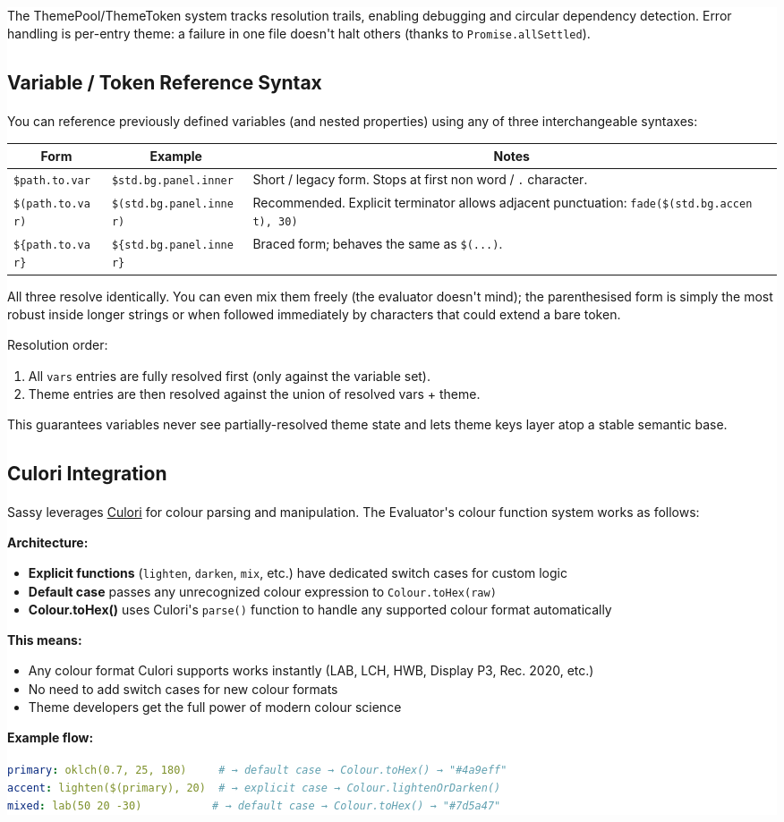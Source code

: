 The ThemePool/ThemeToken system tracks resolution trails, enabling debugging
and circular dependency detection. Error handling is per-entry theme: a failure
in one file doesn't halt others (thanks to `Promise.allSettled`).

## Variable / Token Reference Syntax

You can reference previously defined variables (and nested properties)
using any of three interchangeable syntaxes:

| Form | Example | Notes |
|------|---------|-------|
| `$path.to.var` | `$std.bg.panel.inner` | Short / legacy form. Stops at first non word / `.` character. |
| `$(path.to.var)` | `$(std.bg.panel.inner)` | Recommended. Explicit terminator allows adjacent punctuation: `fade($(std.bg.accent), 30)` |
| `${path.to.var}` | `${std.bg.panel.inner}` | Braced form; behaves the same as `$(...)`. |

All three resolve identically. You can even mix them freely (the evaluator
doesn't mind); the parenthesised form is simply the most robust inside
longer strings or when followed immediately by characters that could extend
a bare token.

Resolution order:

1. All `vars` entries are fully resolved first (only against the variable
   set).
2. Theme entries are then resolved against the union of resolved vars +
   theme.

This guarantees variables never see partially-resolved theme state and lets
theme keys layer atop a stable semantic base.

## Culori Integration

Sassy leverages [Culori](https://culorijs.org/) for colour parsing and
manipulation. The Evaluator's colour function system works as follows:

**Architecture:**

- **Explicit functions** (`lighten`, `darken`, `mix`, etc.) have dedicated
  switch cases for custom logic
- **Default case** passes any unrecognized colour expression to
  `Colour.toHex(raw)`
- **Colour.toHex()** uses Culori's `parse()` function to handle any supported
  colour format automatically

**This means:**

- Any colour format Culori supports works instantly (LAB, LCH, HWB, Display P3,
  Rec. 2020, etc.)
- No need to add switch cases for new colour formats
- Theme developers get the full power of modern colour science

**Example flow:**

```yaml
primary: oklch(0.7, 25, 180)     # → default case → Colour.toHex() → "#4a9eff"
accent: lighten($(primary), 20)  # → explicit case → Colour.lightenOrDarken()
mixed: lab(50 20 -30)           # → default case → Colour.toHex() → "#7d5a47"
```

